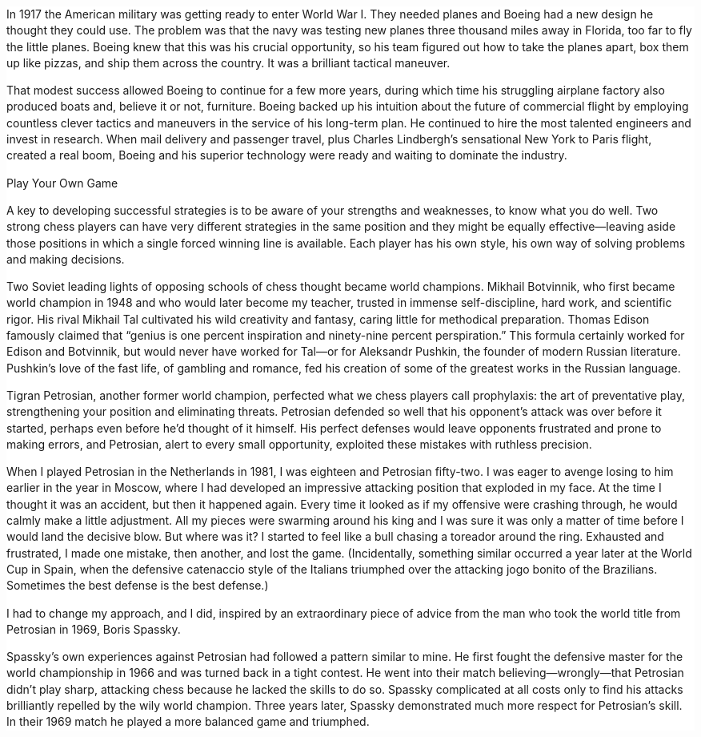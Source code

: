 In 1917 the American military was getting ready to enter World War I. They needed planes and Boeing had a new design he thought they could use. The problem was that the navy was testing new planes three thousand miles away in Florida, too far to fly the little planes. Boeing knew that this was his crucial opportunity, so his team figured out how to take the planes apart, box them up like pizzas, and ship them across the country. It was a brilliant tactical maneuver.

That modest success allowed Boeing to continue for a few more years, during which time his struggling airplane factory also produced boats and, believe it or not, furniture. Boeing backed up his intuition about the future of commercial flight by employing countless clever tactics and maneuvers in the service of his long-term plan. He continued to hire the most talented engineers and invest in research. When mail delivery and passenger travel, plus Charles Lindbergh’s sensational New York to Paris flight, created a real boom, Boeing and his superior technology were ready and waiting to dominate the industry.





Play Your Own Game


A key to developing successful strategies is to be aware of your strengths and weaknesses, to know what you do well. Two strong chess players can have very different strategies in the same position and they might be equally effective—leaving aside those positions in which a single forced winning line is available. Each player has his own style, his own way of solving problems and making decisions.

Two Soviet leading lights of opposing schools of chess thought became world champions. Mikhail Botvinnik, who first became world champion in 1948 and who would later become my teacher, trusted in immense self-discipline, hard work, and scientific rigor. His rival Mikhail Tal cultivated his wild creativity and fantasy, caring little for methodical preparation. Thomas Edison famously claimed that “genius is one percent inspiration and ninety-nine percent perspiration.” This formula certainly worked for Edison and Botvinnik, but would never have worked for Tal—or for Aleksandr Pushkin, the founder of modern Russian literature. Pushkin’s love of the fast life, of gambling and romance, fed his creation of some of the greatest works in the Russian language.

Tigran Petrosian, another former world champion, perfected what we chess players call prophylaxis: the art of preventative play, strengthening your position and eliminating threats. Petrosian defended so well that his opponent’s attack was over before it started, perhaps even before he’d thought of it himself. His perfect defenses would leave opponents frustrated and prone to making errors, and Petrosian, alert to every small opportunity, exploited these mistakes with ruthless precision.

When I played Petrosian in the Netherlands in 1981, I was eighteen and Petrosian fifty-two. I was eager to avenge losing to him earlier in the year in Moscow, where I had developed an impressive attacking position that exploded in my face. At the time I thought it was an accident, but then it happened again. Every time it looked as if my offensive were crashing through, he would calmly make a little adjustment. All my pieces were swarming around his king and I was sure it was only a matter of time before I would land the decisive blow. But where was it? I started to feel like a bull chasing a toreador around the ring. Exhausted and frustrated, I made one mistake, then another, and lost the game. (Incidentally, something similar occurred a year later at the World Cup in Spain, when the defensive catenaccio style of the Italians triumphed over the attacking jogo bonito of the Brazilians. Sometimes the best defense is the best defense.)

I had to change my approach, and I did, inspired by an extraordinary piece of advice from the man who took the world title from Petrosian in 1969, Boris Spassky.

Spassky’s own experiences against Petrosian had followed a pattern similar to mine. He first fought the defensive master for the world championship in 1966 and was turned back in a tight contest. He went into their match believing—wrongly—that Petrosian didn’t play sharp, attacking chess because he lacked the skills to do so. Spassky complicated at all costs only to find his attacks brilliantly repelled by the wily world champion. Three years later, Spassky demonstrated much more respect for Petrosian’s skill. In their 1969 match he played a more balanced game and triumphed.
